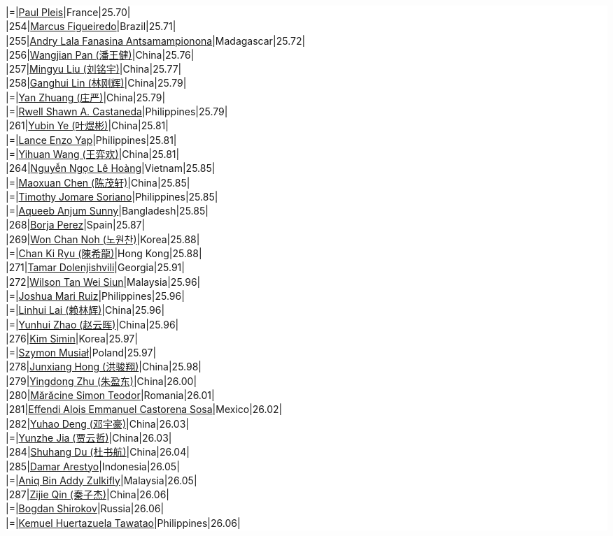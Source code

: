 |=|[Paul Pleis](https://www.worldcubeassociation.org/persons/2019PLEI01)|France|25.70|  
|254|[Marcus Figueiredo](https://www.worldcubeassociation.org/persons/2015FIGU02)|Brazil|25.71|  
|255|[Andry Lala Fanasina Antsamampionona](https://www.worldcubeassociation.org/persons/2019ANTS01)|Madagascar|25.72|  
|256|[Wangjian Pan (潘王健)](https://www.worldcubeassociation.org/persons/2019PANW02)|China|25.76|  
|257|[Mingyu Liu (刘铭宇)](https://www.worldcubeassociation.org/persons/2018LIUM02)|China|25.77|  
|258|[Ganghui Lin (林刚辉)](https://www.worldcubeassociation.org/persons/2014LING04)|China|25.79|  
|=|[Yan Zhuang (庄严)](https://www.worldcubeassociation.org/persons/2016ZHUA03)|China|25.79|  
|=|[Rwell Shawn A. Castaneda](https://www.worldcubeassociation.org/persons/2017CAST19)|Philippines|25.79|  
|261|[Yubin Ye (叶煜彬)](https://www.worldcubeassociation.org/persons/2011YEYU01)|China|25.81|  
|=|[Lance Enzo Yap](https://www.worldcubeassociation.org/persons/2018YAPL01)|Philippines|25.81|  
|=|[Yihuan Wang (王弈欢)](https://www.worldcubeassociation.org/persons/2019WANG05)|China|25.81|  
|264|[Nguyễn Ngọc Lê Hoàng](https://www.worldcubeassociation.org/persons/2017HOAN14)|Vietnam|25.85|  
|=|[Maoxuan Chen (陈茂轩)](https://www.worldcubeassociation.org/persons/2018CHEM01)|China|25.85|  
|=|[Timothy Jomare Soriano](https://www.worldcubeassociation.org/persons/2018SORI04)|Philippines|25.85|  
|=|[Aqueeb Anjum Sunny](https://www.worldcubeassociation.org/persons/2018SUNN01)|Bangladesh|25.85|  
|268|[Borja Perez](https://www.worldcubeassociation.org/persons/2013PERE05)|Spain|25.87|  
|269|[Won Chan Noh (노원찬)](https://www.worldcubeassociation.org/persons/2019NOHW01)|Korea|25.88|  
|=|[Chan Ki Ryu (陳希龍)](https://www.worldcubeassociation.org/persons/2019RYUC01)|Hong Kong|25.88|  
|271|[Tamar Dolenjishvili](https://www.worldcubeassociation.org/persons/2018DOLE01)|Georgia|25.91|  
|272|[Wilson Tan Wei Siun](https://www.worldcubeassociation.org/persons/2009SIUN01)|Malaysia|25.96|  
|=|[Joshua Mari Ruiz](https://www.worldcubeassociation.org/persons/2017RUIZ13)|Philippines|25.96|  
|=|[Linhui Lai (赖林辉)](https://www.worldcubeassociation.org/persons/2019LAIL02)|China|25.96|  
|=|[Yunhui Zhao (赵云晖)](https://www.worldcubeassociation.org/persons/2019ZHAO44)|China|25.96|  
|276|[Kim Simin](https://www.worldcubeassociation.org/persons/2017SIMI02)|Korea|25.97|  
|=|[Szymon Musiał](https://www.worldcubeassociation.org/persons/2018MUSI03)|Poland|25.97|  
|278|[Junxiang Hong (洪骏翔)](https://www.worldcubeassociation.org/persons/2016HONG07)|China|25.98|  
|279|[Yingdong Zhu (朱盈东)](https://www.worldcubeassociation.org/persons/2019ZHUY13)|China|26.00|  
|280|[Mărăcine Simon Teodor](https://www.worldcubeassociation.org/persons/2019TEOD01)|Romania|26.01|  
|281|[Effendi Alois Emmanuel Castorena Sosa](https://www.worldcubeassociation.org/persons/2017SOSA01)|Mexico|26.02|  
|282|[Yuhao Deng (邓宇豪)](https://www.worldcubeassociation.org/persons/2014DENG05)|China|26.03|  
|=|[Yunzhe Jia (贾云哲)](https://www.worldcubeassociation.org/persons/2017JIAY05)|China|26.03|  
|284|[Shuhang Du (杜书航)](https://www.worldcubeassociation.org/persons/2019DUSH04)|China|26.04|  
|285|[Damar Arestyo](https://www.worldcubeassociation.org/persons/2017ARES01)|Indonesia|26.05|  
|=|[Aniq Bin Addy Zulkifly](https://www.worldcubeassociation.org/persons/2018ZULK04)|Malaysia|26.05|  
|287|[Zijie Qin (秦子杰)](https://www.worldcubeassociation.org/persons/2013QINZ03)|China|26.06|  
|=|[Bogdan Shirokov](https://www.worldcubeassociation.org/persons/2017SHIR03)|Russia|26.06|  
|=|[Kemuel Huertazuela Tawatao](https://www.worldcubeassociation.org/persons/2017TAWA01)|Philippines|26.06|  